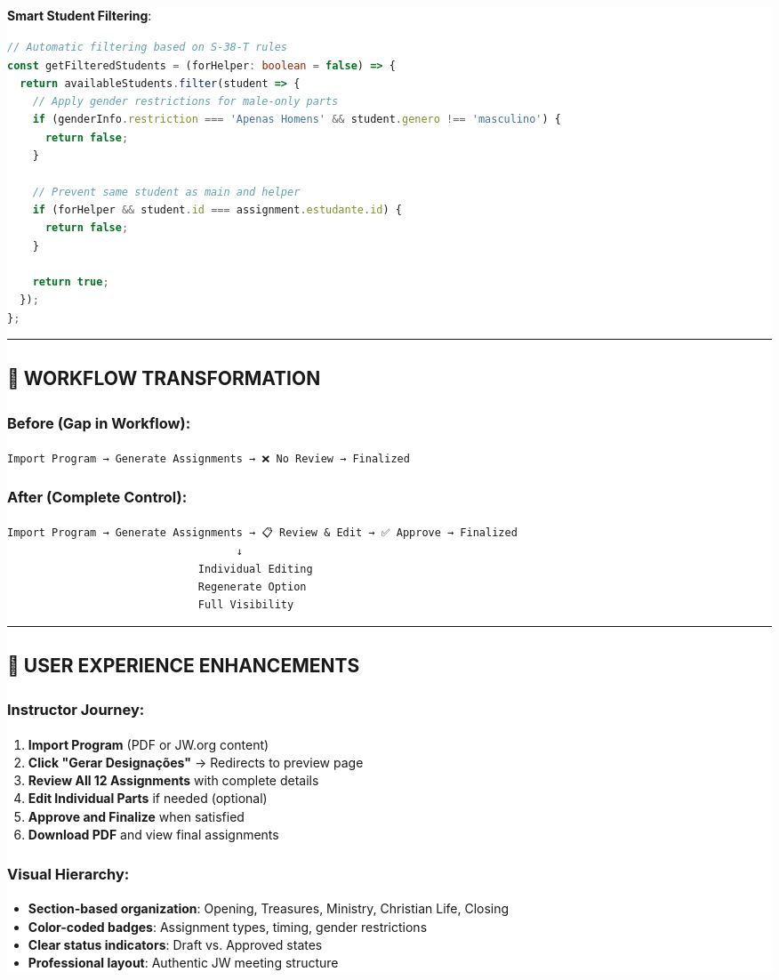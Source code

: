 **Smart Student Filtering**:
```typescript
// Automatic filtering based on S-38-T rules
const getFilteredStudents = (forHelper: boolean = false) => {
  return availableStudents.filter(student => {
    // Apply gender restrictions for male-only parts
    if (genderInfo.restriction === 'Apenas Homens' && student.genero !== 'masculino') {
      return false;
    }
    
    // Prevent same student as main and helper
    if (forHelper && student.id === assignment.estudante.id) {
      return false;
    }
    
    return true;
  });
};
```

---

## **🎯 WORKFLOW TRANSFORMATION**

### **Before (Gap in Workflow)**:
```
Import Program → Generate Assignments → ❌ No Review → Finalized
```

### **After (Complete Control)**:
```
Import Program → Generate Assignments → 📋 Review & Edit → ✅ Approve → Finalized
                                    ↓
                              Individual Editing
                              Regenerate Option
                              Full Visibility
```

---

## **🚀 USER EXPERIENCE ENHANCEMENTS**

### **Instructor Journey**:
1. **Import Program** (PDF or JW.org content)
2. **Click "Gerar Designações"** → Redirects to preview page
3. **Review All 12 Assignments** with complete details
4. **Edit Individual Parts** if needed (optional)
5. **Approve and Finalize** when satisfied
6. **Download PDF** and view final assignments

### **Visual Hierarchy**:
- **Section-based organization**: Opening, Treasures, Ministry, Christian Life, Closing
- **Color-coded badges**: Assignment types, timing, gender restrictions
- **Clear status indicators**: Draft vs. Approved states
- **Professional layout**: Authentic JW meeting structure
